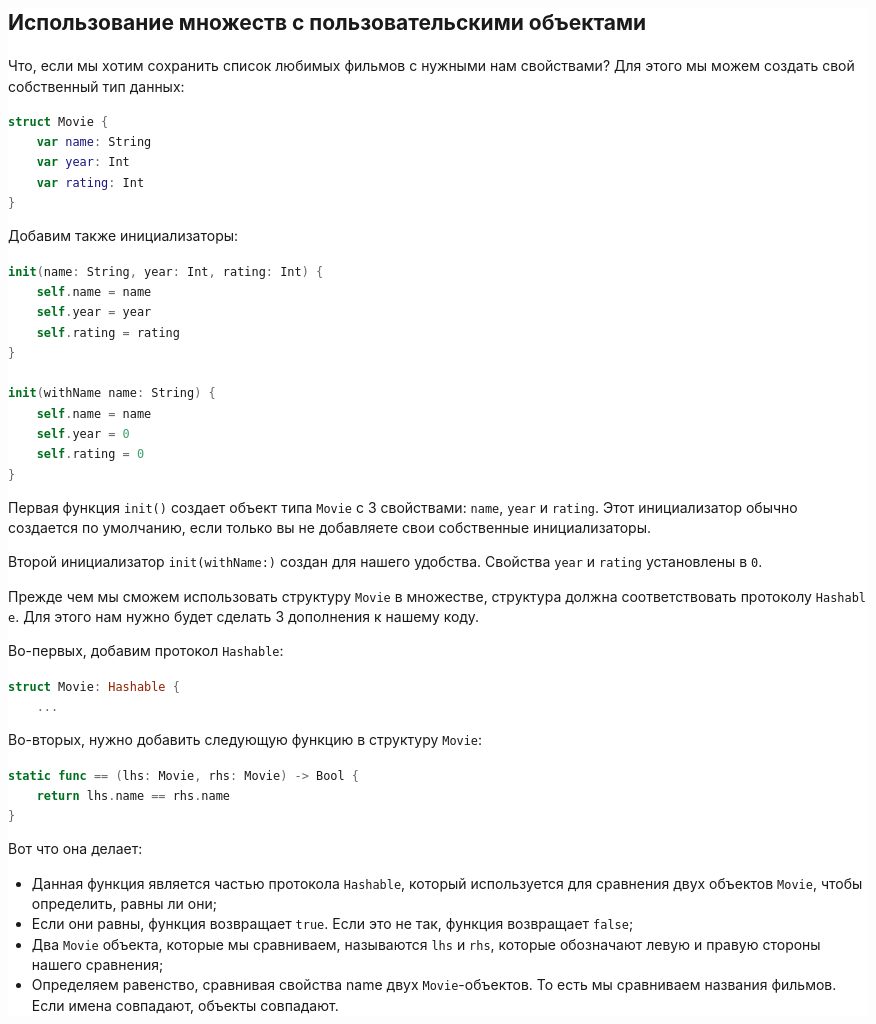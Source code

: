 ## Использование множеств с пользовательскими объектами

Что, если мы хотим сохранить список любимых фильмов с нужными нам свойствами? Для этого мы можем создать свой собственный тип данных:

```swift
struct Movie {
    var name: String
    var year: Int
    var rating: Int
}
```

Добавим также инициализаторы:

```swift
init(name: String, year: Int, rating: Int) {
    self.name = name
    self.year = year
    self.rating = rating
}
 
init(withName name: String) {
    self.name = name
    self.year = 0
    self.rating = 0
}
```

Первая функция `init()` создает объект типа `Movie` с 3 свойствами: `name`, `year` и `rating`. Этот инициализатор обычно создается по умолчанию, если только вы не добавляете свои собственные инициализаторы.

Второй инициализатор `init(withName:)` создан для нашего удобства. Свойства `year` и `rating` установлены в `0`.

Прежде чем мы сможем использовать структуру `Movie` в множестве, структура должна соответствовать протоколу `Hashable`. Для этого нам нужно будет сделать 3 дополнения к нашему коду.

Во-первых, добавим протокол `Hashable`:

```swift
struct Movie: Hashable {
    ...
```

Во-вторых, нужно добавить следующую функцию в структуру `Movie`:

```swift
static func == (lhs: Movie, rhs: Movie) -> Bool {
    return lhs.name == rhs.name
}
```

Вот что она делает:

- Данная функция является частью протокола `Hashable`, который используется для сравнения двух объектов `Movie`, чтобы определить, равны ли они;
- Если они равны, функция возвращает `true`. Если это не так, функция возвращает `false`;
- Два `Movie` объекта, которые мы сравниваем, называются `lhs` и `rhs`, которые обозначают левую и правую стороны нашего сравнения;
- Определяем равенство, сравнивая свойства name двух `Movie`-объектов. То есть мы сравниваем названия фильмов. Если имена совпадают, объекты совпадают.
